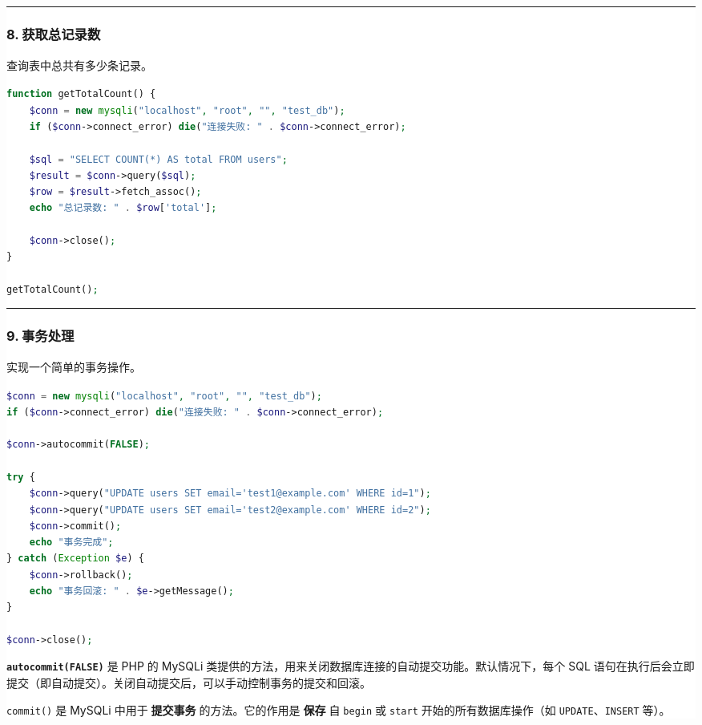 
------

### 8. **获取总记录数**

查询表中总共有多少条记录。

```php
function getTotalCount() {
    $conn = new mysqli("localhost", "root", "", "test_db");
    if ($conn->connect_error) die("连接失败: " . $conn->connect_error);

    $sql = "SELECT COUNT(*) AS total FROM users";
    $result = $conn->query($sql);
    $row = $result->fetch_assoc();
    echo "总记录数: " . $row['total'];

    $conn->close();
}

getTotalCount();
```

------

### 9. **事务处理**

实现一个简单的事务操作。

```php
$conn = new mysqli("localhost", "root", "", "test_db");
if ($conn->connect_error) die("连接失败: " . $conn->connect_error);

$conn->autocommit(FALSE);

try {
    $conn->query("UPDATE users SET email='test1@example.com' WHERE id=1");
    $conn->query("UPDATE users SET email='test2@example.com' WHERE id=2");
    $conn->commit();
    echo "事务完成";
} catch (Exception $e) {
    $conn->rollback();
    echo "事务回滚: " . $e->getMessage();
}

$conn->close();
```

**`autocommit(FALSE)`** 是 PHP 的 MySQLi 类提供的方法，用来关闭数据库连接的自动提交功能。默认情况下，每个 SQL 语句在执行后会立即提交（即自动提交）。关闭自动提交后，可以手动控制事务的提交和回滚。



`commit()` 是 MySQLi 中用于 **提交事务** 的方法。它的作用是 **保存** 自 `begin` 或 `start` 开始的所有数据库操作（如 `UPDATE`、`INSERT` 等）。
